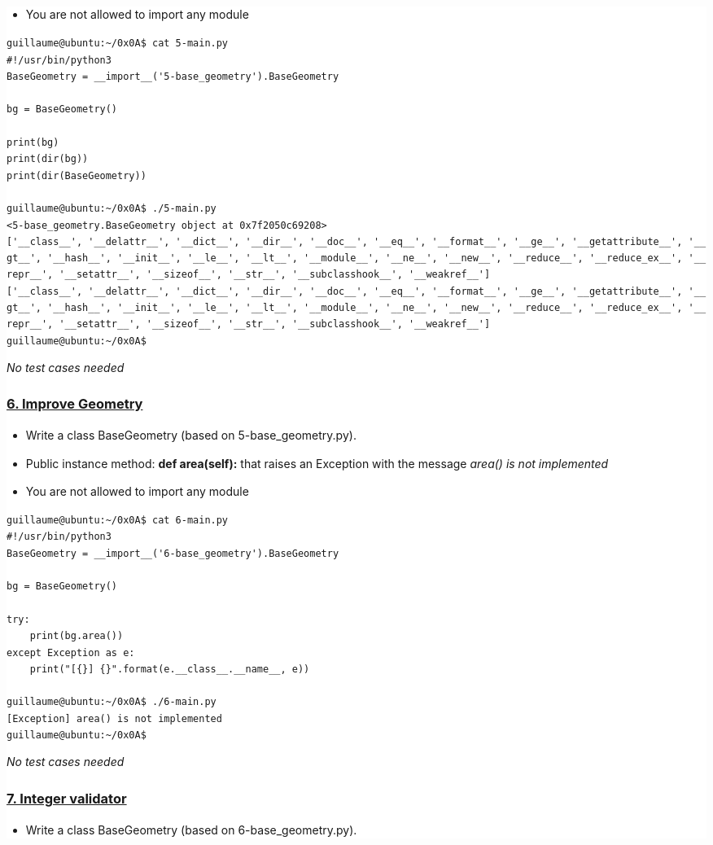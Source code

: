 *    You are not allowed to import any module

```
guillaume@ubuntu:~/0x0A$ cat 5-main.py
#!/usr/bin/python3
BaseGeometry = __import__('5-base_geometry').BaseGeometry

bg = BaseGeometry()

print(bg)
print(dir(bg))
print(dir(BaseGeometry))

guillaume@ubuntu:~/0x0A$ ./5-main.py
<5-base_geometry.BaseGeometry object at 0x7f2050c69208>
['__class__', '__delattr__', '__dict__', '__dir__', '__doc__', '__eq__', '__format__', '__ge__', '__getattribute__', '__gt__', '__hash__', '__init__', '__le__', '__lt__', '__module__', '__ne__', '__new__', '__reduce__', '__reduce_ex__', '__repr__', '__setattr__', '__sizeof__', '__str__', '__subclasshook__', '__weakref__']
['__class__', '__delattr__', '__dict__', '__dir__', '__doc__', '__eq__', '__format__', '__ge__', '__getattribute__', '__gt__', '__hash__', '__init__', '__le__', '__lt__', '__module__', '__ne__', '__new__', '__reduce__', '__reduce_ex__', '__repr__', '__setattr__', '__sizeof__', '__str__', '__subclasshook__', '__weakref__']
guillaume@ubuntu:~/0x0A$ 
```
*No test cases needed*

### [6. Improve Geometry](./6-base_geometry.py)
* Write a class BaseGeometry (based on 5-base_geometry.py).

*    Public instance method: **def area(self):** that raises an Exception with the message *area() is not implemented*
*    You are not allowed to import any module

```
guillaume@ubuntu:~/0x0A$ cat 6-main.py
#!/usr/bin/python3
BaseGeometry = __import__('6-base_geometry').BaseGeometry

bg = BaseGeometry()

try:
    print(bg.area())
except Exception as e:
    print("[{}] {}".format(e.__class__.__name__, e))

guillaume@ubuntu:~/0x0A$ ./6-main.py
[Exception] area() is not implemented
guillaume@ubuntu:~/0x0A$ 
```
*No test cases needed*

### [7. Integer validator](./7-base_geometry.py)
* Write a class BaseGeometry (based on 6-base_geometry.py).
